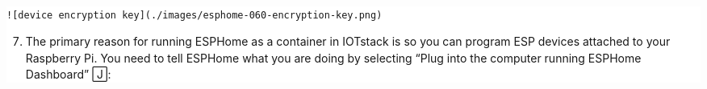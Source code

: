 	![device encryption key](./images/esphome-060-encryption-key.png)

7. The primary reason for running ESPHome as a container in IOTstack is so you can program ESP devices attached to your Raspberry&nbsp;Pi. You need to tell ESPHome what you are doing by selecting “Plug into the computer running ESPHome Dashboard” &#x1F139;:
